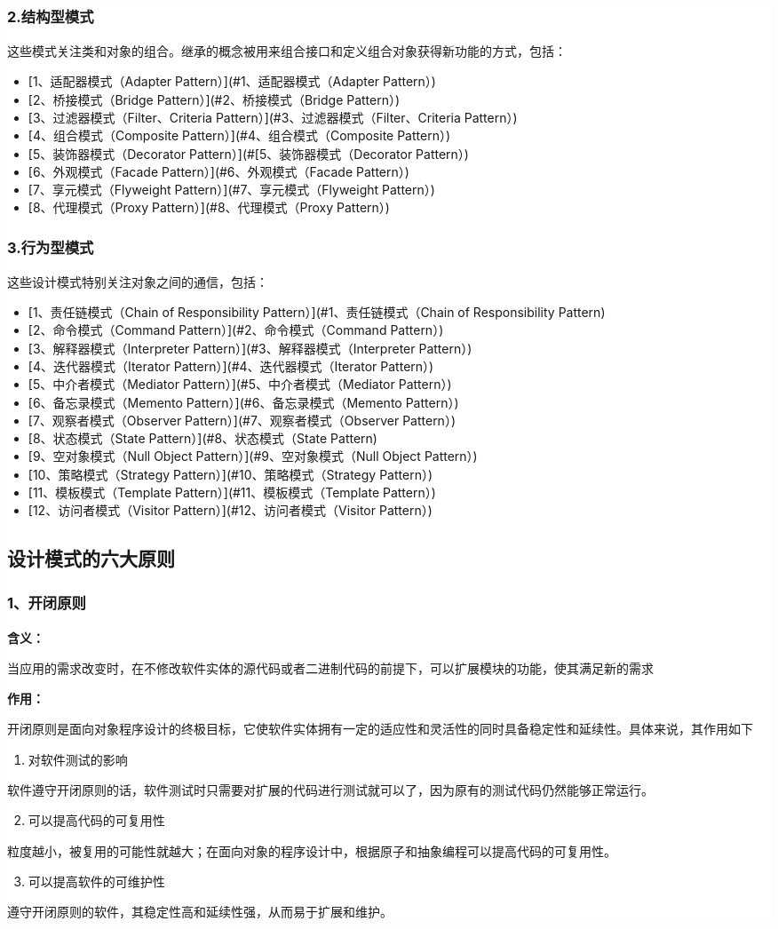 
### 2.结构型模式

这些模式关注类和对象的组合。继承的概念被用来组合接口和定义组合对象获得新功能的方式，包括：

* [1、适配器模式（Adapter Pattern）](#1、适配器模式（Adapter Pattern）)
* [2、桥接模式（Bridge Pattern）](#2、桥接模式（Bridge Pattern）)
* [3、过滤器模式（Filter、Criteria Pattern）](#3、过滤器模式（Filter、Criteria Pattern）)
* [4、组合模式（Composite Pattern）](#4、组合模式（Composite Pattern）)
* [5、装饰器模式（Decorator Pattern）](#[5、装饰器模式（Decorator Pattern）)
* [6、外观模式（Facade Pattern）](#6、外观模式（Facade Pattern）)
* [7、享元模式（Flyweight Pattern）](#7、享元模式（Flyweight Pattern）)
* [8、代理模式（Proxy Pattern）](#8、代理模式（Proxy Pattern）)



### 3.行为型模式

这些设计模式特别关注对象之间的通信，包括：

- [1、责任链模式（Chain of Responsibility Pattern）](#1、责任链模式（Chain of Responsibility Pattern)
- [2、命令模式（Command Pattern）](#2、命令模式（Command Pattern）)
- [3、解释器模式（Interpreter Pattern）](#3、解释器模式（Interpreter Pattern）)
- [4、迭代器模式（Iterator Pattern）](#4、迭代器模式（Iterator Pattern）)
- [5、中介者模式（Mediator Pattern）](#5、中介者模式（Mediator Pattern）)
- [6、备忘录模式（Memento Pattern）](#6、备忘录模式（Memento Pattern）)
- [7、观察者模式（Observer Pattern）](#7、观察者模式（Observer Pattern）)
- [8、状态模式（State Pattern）](#8、状态模式（State Pattern)
- [9、空对象模式（Null Object Pattern）](#9、空对象模式（Null Object Pattern）)
- [10、策略模式（Strategy Pattern）](#10、策略模式（Strategy Pattern）)
- [11、模板模式（Template Pattern）](#11、模板模式（Template Pattern）)
- [12、访问者模式（Visitor Pattern）](#12、访问者模式（Visitor Pattern）)



## 设计模式的六大原则

### 1、开闭原则

**含义：**

当应用的需求改变时，在不修改软件实体的源代码或者二进制代码的前提下，可以扩展模块的功能，使其满足新的需求

**作用：**

开闭原则是面向对象程序设计的终极目标，它使软件实体拥有一定的适应性和灵活性的同时具备稳定性和延续性。具体来说，其作用如下

1. 对软件测试的影响

软件遵守开闭原则的话，软件测试时只需要对扩展的代码进行测试就可以了，因为原有的测试代码仍然能够正常运行。

2. 可以提高代码的可复用性

粒度越小，被复用的可能性就越大；在面向对象的程序设计中，根据原子和抽象编程可以提高代码的可复用性。

3. 可以提高软件的可维护性

遵守开闭原则的软件，其稳定性高和延续性强，从而易于扩展和维护。
